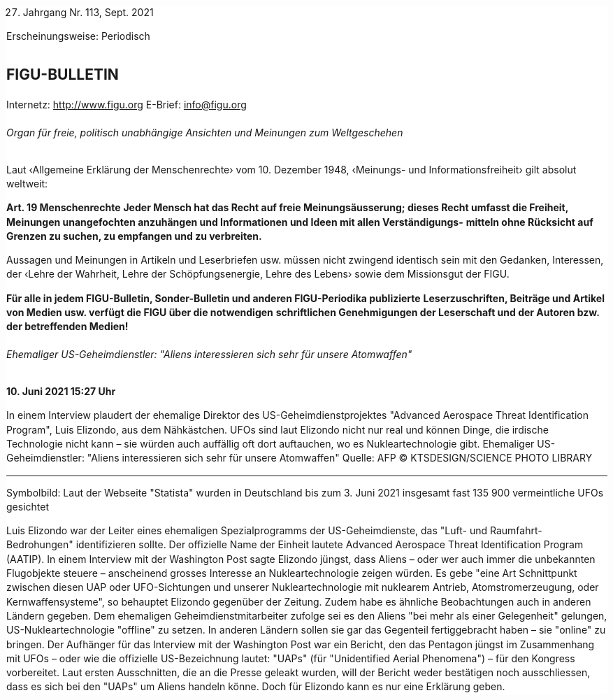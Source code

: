 27. Jahrgang
Nr. 113, Sept. 2021


Erscheinungsweise:
Periodisch


## FIGU-BULLETIN

Internetz: http://www.figu.org
E-Brief: info@figu.org


###### Organ für freie, politisch unabhängige Ansichten und Meinungen zum Weltgeschehen
Laut ‹Allgemeine Erklärung der Menschenrechte› vom 10. Dezember 1948,
‹Meinungs- und Informationsfreiheit› gilt absolut weltweit:

**Art. 19 Menschenrechte**
**Jeder Mensch hat das Recht auf freie Meinungsäusserung; dieses Recht umfasst die Freiheit,**
**Meinungen unangefochten anzuhängen und Informationen und Ideen mit allen Verständigungs-**
**mitteln ohne Rücksicht auf Grenzen zu suchen, zu empfangen und zu verbreiten.**

Aussagen und Meinungen in Artikeln und Leserbriefen usw. müssen
nicht zwingend identisch sein mit den Gedanken, Interessen, der
‹Lehre der Wahrheit, Lehre der Schöpfungsenergie, Lehre des Lebens› sowie dem Missionsgut der FIGU.

**Für alle in jedem FIGU-Bulletin, Sonder-Bulletin und anderen FIGU-Periodika publizierte**
**Leserzuschriften, Beiträge und Artikel von Medien usw. verfügt die FIGU über die notwendigen**
**schriftlichen Genehmigungen der Leserschaft und der Autoren bzw. der betreffenden Medien!**

###### Ehemaliger US-Geheimdienstler:  "Aliens interessieren sich sehr für unsere Atomwaffen"
**10. Juni 2021 15:27 Uhr**

In einem Interview plaudert der ehemalige Direktor des US-Geheimdienstprojektes "Advanced
Aerospace Threat Identification Program", Luis Elizondo, aus dem Nähkästchen. UFOs sind laut
Elizondo nicht nur real und können Dinge, die irdische Technologie nicht kann – sie würden
auch auffällig oft dort auftauchen, wo es Nukleartechnologie gibt.
Ehemaliger US-Geheimdienstler: "Aliens interessieren sich sehr für unsere Atomwaffen" Quelle:
AFP © KTSDESIGN/SCIENCE PHOTO LIBRARY


-----

Symbolbild: Laut der Webseite "Statista" wurden in Deutschland bis zum 3. Juni 2021 insgesamt fast 135 900
vermeintliche UFOs gesichtet

Luis Elizondo war der Leiter eines ehemaligen Spezialprogramms der US-Geheimdienste, das
"Luft- und Raumfahrt-Bedrohungen" identifizieren sollte. Der offizielle Name der Einheit lautete
Advanced Aerospace Threat Identification Program (AATIP). In einem Interview mit der
Washington Post sagte Elizondo jüngst, dass Aliens – oder wer auch immer die unbekannten
Flugobjekte steuere – anscheinend grosses Interesse an Nukleartechnologie zeigen würden.
Es gebe "eine Art Schnittpunkt zwischen diesen UAP oder UFO-Sichtungen und unserer
Nukleartechnologie mit nuklearem Antrieb, Atomstromerzeugung, oder Kernwaffensysteme", so
behauptet Elizondo gegenüber der Zeitung. Zudem habe es ähnliche Beobachtungen auch in
anderen Ländern gegeben. Dem ehemaligen Geheimdienstmitarbeiter zufolge sei es den Aliens
"bei mehr als einer Gelegenheit" gelungen, US-Nukleartechnologie "offline" zu setzen. In anderen
Ländern sollen sie gar das Gegenteil fertiggebracht haben – sie "online" zu bringen.
Der Aufhänger für das Interview mit der Washington Post war ein Bericht, den das Pentagon
jüngst im Zusammenhang mit UFOs – oder wie die offizielle US-Bezeichnung lautet: "UAPs" (für
"Unidentified Aerial Phenomena") – für den Kongress vorbereitet. Laut ersten Ausschnitten, die
an die Presse geleakt wurden, will der Bericht weder bestätigen noch ausschliessen, dass es sich
bei den "UAPs" um Aliens handeln könne. Doch für Elizondo kann es nur eine Erklärung geben.
